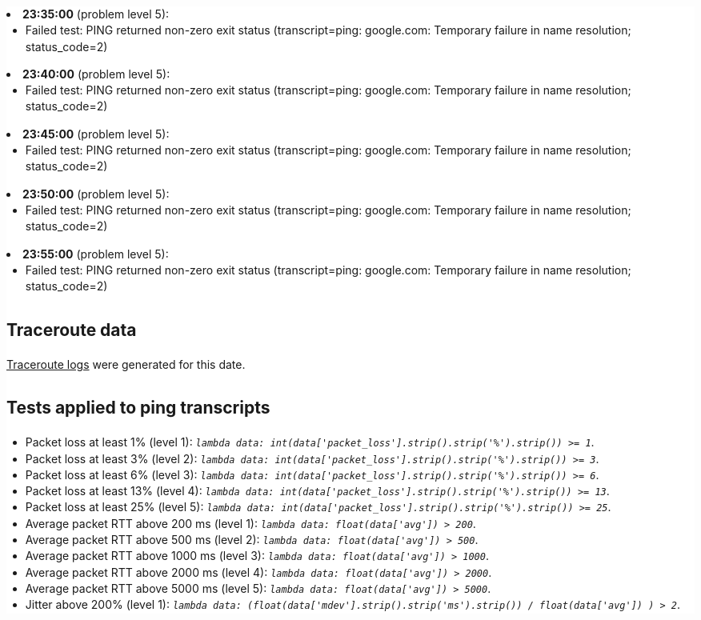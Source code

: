 <li><strong>23:35:00</strong> (problem level 5):
 <ul>
  <li>Failed test: PING returned non-zero exit status (transcript=ping: google.com: Temporary failure in name resolution; status_code=2)</li>
 </ul>
</li>
<li><strong>23:40:00</strong> (problem level 5):
 <ul>
  <li>Failed test: PING returned non-zero exit status (transcript=ping: google.com: Temporary failure in name resolution; status_code=2)</li>
 </ul>
</li>
<li><strong>23:45:00</strong> (problem level 5):
 <ul>
  <li>Failed test: PING returned non-zero exit status (transcript=ping: google.com: Temporary failure in name resolution; status_code=2)</li>
 </ul>
</li>
<li><strong>23:50:00</strong> (problem level 5):
 <ul>
  <li>Failed test: PING returned non-zero exit status (transcript=ping: google.com: Temporary failure in name resolution; status_code=2)</li>
 </ul>
</li>
<li><strong>23:55:00</strong> (problem level 5):
 <ul>
  <li>Failed test: PING returned non-zero exit status (transcript=ping: google.com: Temporary failure in name resolution; status_code=2)</li>
 </ul>
</li>
</ul>

## Traceroute data

<a href="reports/2018/06/2018-01-09-traceroute.md">Traceroute logs</a> were generated for this date.



## Tests applied to ping transcripts

<ul>
 <li>Packet loss at least 1% (level 1): <i><code>lambda data: int(data['packet_loss'].strip().strip('%').strip()) >= 1</code></i>.</li>
 <li>Packet loss at least 3% (level 2): <i><code>lambda data: int(data['packet_loss'].strip().strip('%').strip()) >= 3</code></i>.</li>
 <li>Packet loss at least 6% (level 3): <i><code>lambda data: int(data['packet_loss'].strip().strip('%').strip()) >= 6</code></i>.</li>
 <li>Packet loss at least 13% (level 4): <i><code>lambda data: int(data['packet_loss'].strip().strip('%').strip()) >= 13</code></i>.</li>
 <li>Packet loss at least 25% (level 5): <i><code>lambda data: int(data['packet_loss'].strip().strip('%').strip()) >= 25</code></i>.</li>
 <li>Average packet RTT above 200 ms (level 1): <i><code>lambda data: float(data['avg']) > 200</code></i>.</li>
 <li>Average packet RTT above 500 ms (level 2): <i><code>lambda data: float(data['avg']) > 500</code></i>.</li>
 <li>Average packet RTT above 1000 ms (level 3): <i><code>lambda data: float(data['avg']) > 1000</code></i>.</li>
 <li>Average packet RTT above 2000 ms (level 4): <i><code>lambda data: float(data['avg']) > 2000</code></i>.</li>
 <li>Average packet RTT above 5000 ms (level 5): <i><code>lambda data: float(data['avg']) > 5000</code></i>.</li>
 <li>Jitter above 200% (level 1): <i><code>lambda data: (float(data['mdev'].strip().strip('ms').strip()) / float(data['avg']) ) > 2</code></i>.</li>